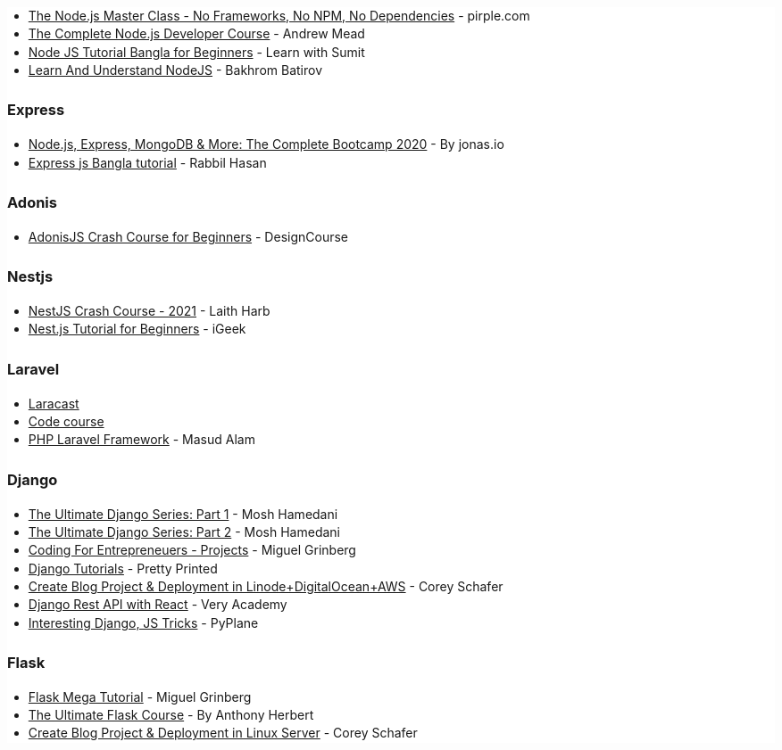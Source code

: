 - [The Node.js Master Class - No Frameworks, No NPM, No Dependencies](https://www.skillshare.com/classes/The-Node-js-Master-Class-No-Frameworks-No-NPM-No-Dependencies/187976462) - pirple.com
- [The Complete Node.js Developer Course](https://www.udemy.com/course/the-complete-nodejs-developer-course-2/) - Andrew Mead
- [Node JS Tutorial Bangla for Beginners](https://www.youtube.com/playlist?list=PLHiZ4m8vCp9PHnOIT7gd30PCBoYCpGoQM) - Learn with Sumit
- [Learn And Understand NodeJS](https://www.youtube.com/watch?v=Rhu8hegMDi4&list=PL_rW02ayr6eMLu3Dyzwf9lAJU60m77Vqi) - Bakhrom Batirov

### Express

- [Node.js, Express, MongoDB & More: The Complete Bootcamp 2020](https://www.udemy.com/course/nodejs-express-mongodb-bootcamp/) - By jonas.io
- [Express js Bangla tutorial](https://www.youtube.com/watch?v=0ftmtAGk86g&list=PLkyGuIcLcmx3JP3XWsmzG1y8YNHgozdEb) - Rabbil Hasan

### Adonis

- [AdonisJS Crash Course for Beginners](https://www.youtube.com/watch?v=4Xe4DUHka1o) - DesignCourse

### Nestjs

- [NestJS Crash Course - 2021](https://www.youtube.com/watch?v=S0R82Osg-Mk) - Laith Harb
- [Nest.js Tutorial for Beginners](https://www.youtube.com/watch?v=1OZ2YnOba2o) - iGeek

### Laravel
- [Laracast](https://laracast.com)
- [Code course](https://codecourse.com/)
- [PHP Laravel Framework](https://w3programmers.com/bangla/category/php-laravel-framework) - Masud Alam


### Django
- [The Ultimate Django Series: Part 1](https://codewithmosh.com/p/the-ultimate-django-part1) - Mosh Hamedani
- [The Ultimate Django Series: Part 2](https://codewithmosh.com/p/the-ultimate-django-part2) - Mosh Hamedani
- [Coding For Entrepreneuers - Projects](https://www.codingforentrepreneurs.com/projects) - Miguel Grinberg
- [Django Tutorials](https://www.youtube.com/playlist?list=PLXmMXHVSvS-DQfOsQdXkzEZyD0Vei7PKf) - Pretty Printed
- [Create Blog Project & Deployment in Linode+DigitalOcean+AWS](https://youtube.com/playlist?list=PL-osiE80TeTtoQCKZ03TU5fNfx2UY6U4p) - Corey Schafer
- [Django Rest API with React](https://youtube.com/playlist?list=PLOLrQ9Pn6caw0PjVwymNc64NkUNbZlhFw) - Very Academy
- [Interesting Django, JS Tricks](https://www.youtube.com/c/Pyplane) - PyPlane

### Flask

- [Flask Mega Tutorial](https://courses.miguelgrinberg.com/p/flask-mega-tutorial) - Miguel Grinberg
- [The Ultimate Flask Course](https://www.udemy.com/course/the-ultimate-flask-course/) - By Anthony Herbert
- [Create Blog Project & Deployment in Linux Server](https://youtube.com/playlist?list=PL-osiE80TeTs4UjLw5MM6OjgkjFeUxCYH) - Corey Schafer
